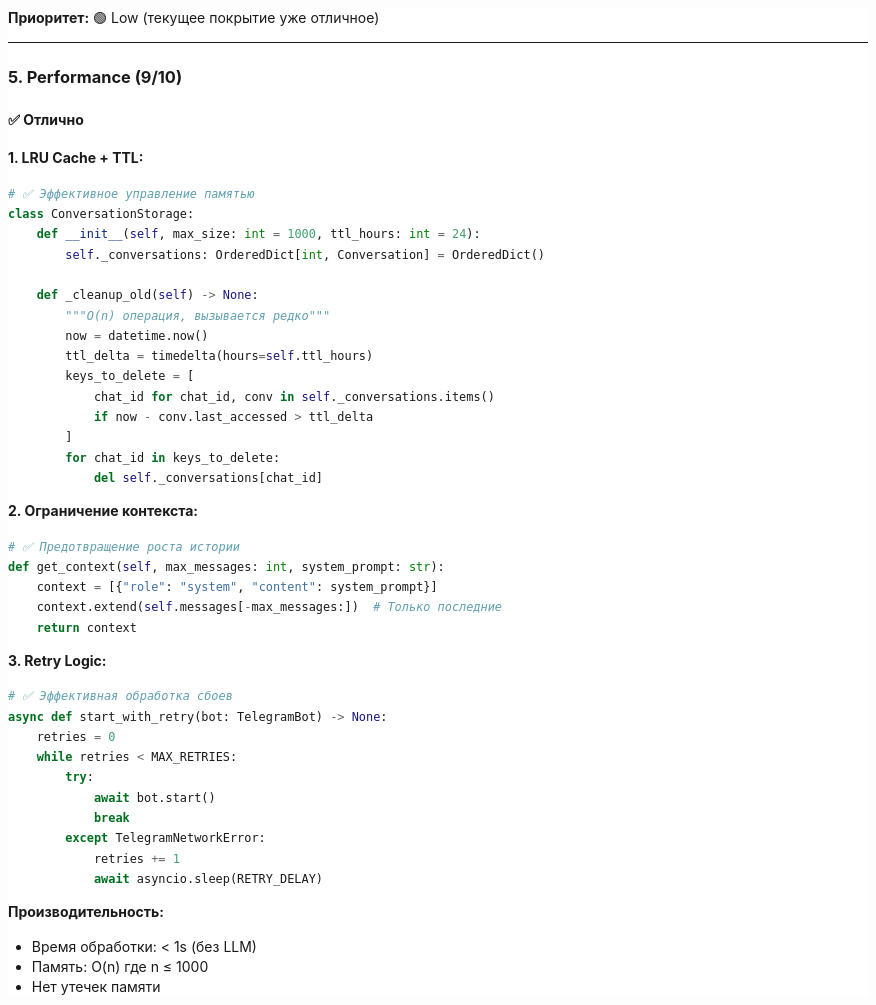 **Приоритет:** 🟢 Low (текущее покрытие уже отличное)

---

### 5. Performance (9/10)

#### ✅ Отлично

**1. LRU Cache + TTL:**
```python
# ✅ Эффективное управление памятью
class ConversationStorage:
    def __init__(self, max_size: int = 1000, ttl_hours: int = 24):
        self._conversations: OrderedDict[int, Conversation] = OrderedDict()

    def _cleanup_old(self) -> None:
        """O(n) операция, вызывается редко"""
        now = datetime.now()
        ttl_delta = timedelta(hours=self.ttl_hours)
        keys_to_delete = [
            chat_id for chat_id, conv in self._conversations.items()
            if now - conv.last_accessed > ttl_delta
        ]
        for chat_id in keys_to_delete:
            del self._conversations[chat_id]
```

**2. Ограничение контекста:**
```python
# ✅ Предотвращение роста истории
def get_context(self, max_messages: int, system_prompt: str):
    context = [{"role": "system", "content": system_prompt}]
    context.extend(self.messages[-max_messages:])  # Только последние
    return context
```

**3. Retry Logic:**
```python
# ✅ Эффективная обработка сбоев
async def start_with_retry(bot: TelegramBot) -> None:
    retries = 0
    while retries < MAX_RETRIES:
        try:
            await bot.start()
            break
        except TelegramNetworkError:
            retries += 1
            await asyncio.sleep(RETRY_DELAY)
```

**Производительность:**
- Время обработки: < 1s (без LLM)
- Память: O(n) где n ≤ 1000
- Нет утечек памяти
